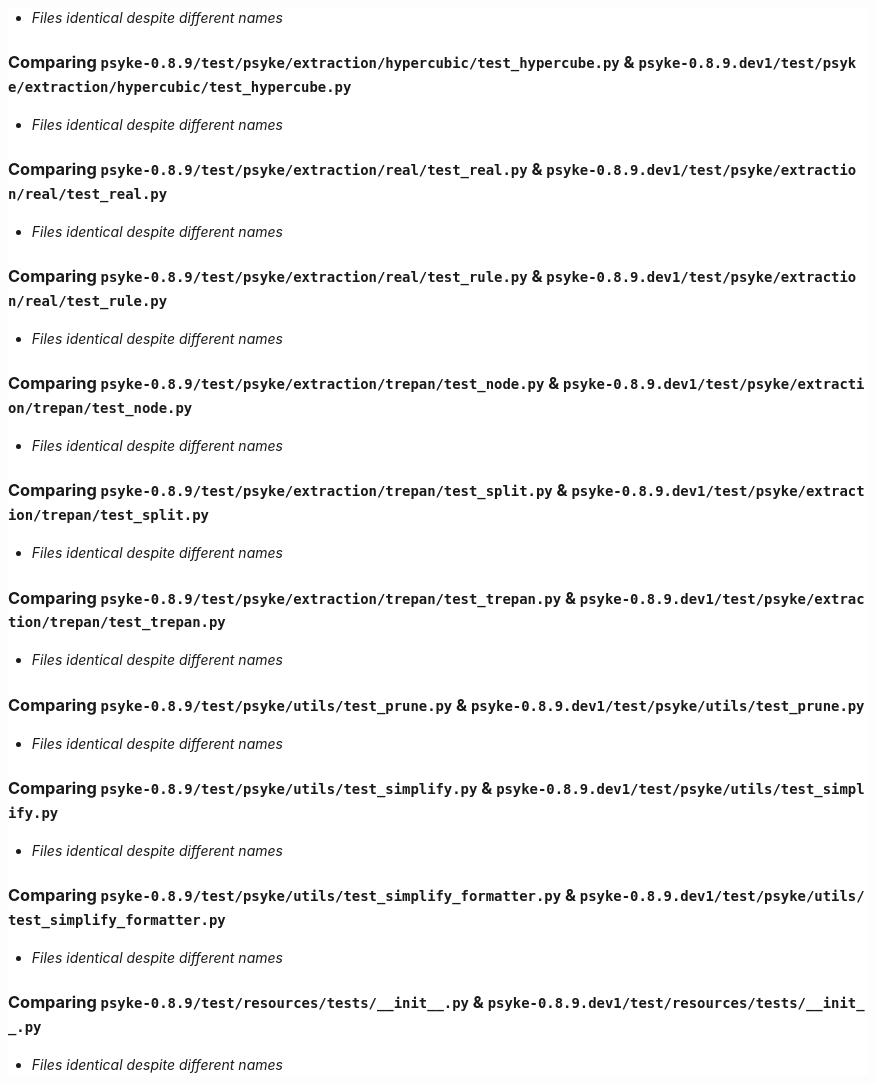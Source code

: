  * *Files identical despite different names*

### Comparing `psyke-0.8.9/test/psyke/extraction/hypercubic/test_hypercube.py` & `psyke-0.8.9.dev1/test/psyke/extraction/hypercubic/test_hypercube.py`

 * *Files identical despite different names*

### Comparing `psyke-0.8.9/test/psyke/extraction/real/test_real.py` & `psyke-0.8.9.dev1/test/psyke/extraction/real/test_real.py`

 * *Files identical despite different names*

### Comparing `psyke-0.8.9/test/psyke/extraction/real/test_rule.py` & `psyke-0.8.9.dev1/test/psyke/extraction/real/test_rule.py`

 * *Files identical despite different names*

### Comparing `psyke-0.8.9/test/psyke/extraction/trepan/test_node.py` & `psyke-0.8.9.dev1/test/psyke/extraction/trepan/test_node.py`

 * *Files identical despite different names*

### Comparing `psyke-0.8.9/test/psyke/extraction/trepan/test_split.py` & `psyke-0.8.9.dev1/test/psyke/extraction/trepan/test_split.py`

 * *Files identical despite different names*

### Comparing `psyke-0.8.9/test/psyke/extraction/trepan/test_trepan.py` & `psyke-0.8.9.dev1/test/psyke/extraction/trepan/test_trepan.py`

 * *Files identical despite different names*

### Comparing `psyke-0.8.9/test/psyke/utils/test_prune.py` & `psyke-0.8.9.dev1/test/psyke/utils/test_prune.py`

 * *Files identical despite different names*

### Comparing `psyke-0.8.9/test/psyke/utils/test_simplify.py` & `psyke-0.8.9.dev1/test/psyke/utils/test_simplify.py`

 * *Files identical despite different names*

### Comparing `psyke-0.8.9/test/psyke/utils/test_simplify_formatter.py` & `psyke-0.8.9.dev1/test/psyke/utils/test_simplify_formatter.py`

 * *Files identical despite different names*

### Comparing `psyke-0.8.9/test/resources/tests/__init__.py` & `psyke-0.8.9.dev1/test/resources/tests/__init__.py`

 * *Files identical despite different names*

